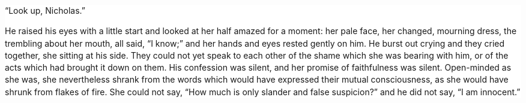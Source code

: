 “Look up, Nicholas.” 

He raised his eyes with a little start and looked at her half amazed for a moment: her pale face, her changed, mourning dress, the trembling about her mouth, all said, “I know;” and her hands and eyes rested gently on him. He burst out crying and they cried together, she sitting at his side. They could not yet speak to each other of the shame which she was bearing with him, or of the acts which had brought it down on them. His confession was silent, and her promise of faithfulness was silent. Open-minded as she was, she nevertheless shrank from the words which would have expressed their mutual consciousness, as she would have shrunk from flakes of fire. She could not say, “How much is only slander and false suspicion?” and he did not say, “I am innocent.” 

